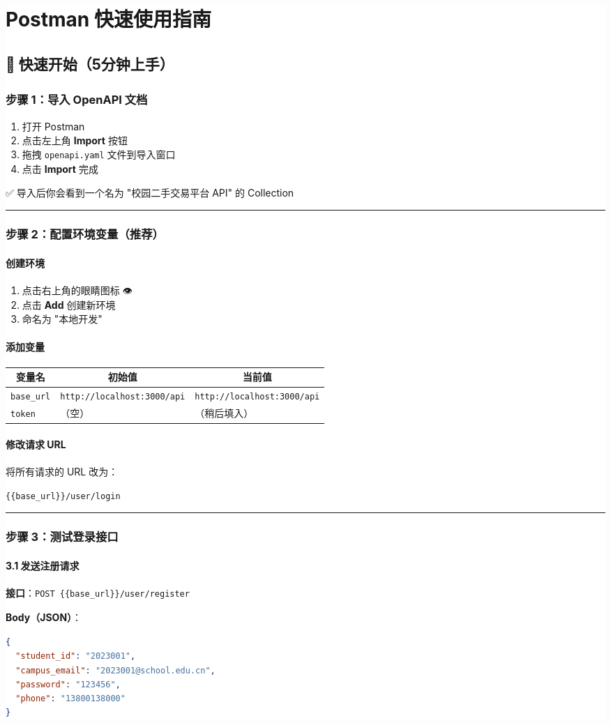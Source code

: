 # Postman 快速使用指南

## 🚀 快速开始（5分钟上手）

### 步骤 1：导入 OpenAPI 文档

1. 打开 Postman
2. 点击左上角 **Import** 按钮
3. 拖拽 `openapi.yaml` 文件到导入窗口
4. 点击 **Import** 完成

✅ 导入后你会看到一个名为 "校园二手交易平台 API" 的 Collection

---

### 步骤 2：配置环境变量（推荐）

#### 创建环境
1. 点击右上角的眼睛图标 👁️
2. 点击 **Add** 创建新环境
3. 命名为 "本地开发"

#### 添加变量
| 变量名 | 初始值 | 当前值 |
|--------|--------|--------|
| `base_url` | `http://localhost:3000/api` | `http://localhost:3000/api` |
| `token` | （空） | （稍后填入） |

#### 修改请求 URL
将所有请求的 URL 改为：
```
{{base_url}}/user/login
```

---

### 步骤 3：测试登录接口

#### 3.1 发送注册请求

**接口**：`POST {{base_url}}/user/register`

**Body（JSON）**：
```json
{
  "student_id": "2023001",
  "campus_email": "2023001@school.edu.cn",
  "password": "123456",
  "phone": "13800138000"
}
```

